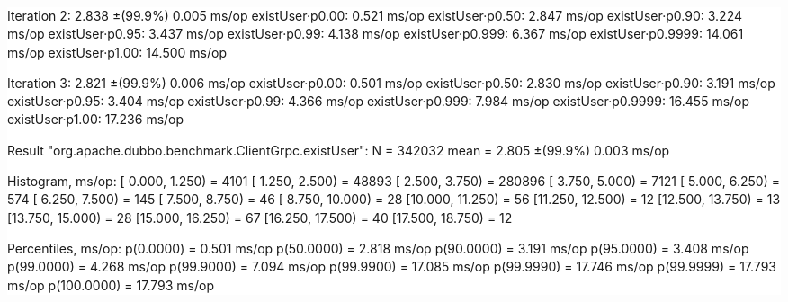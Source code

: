 Iteration   2: 2.838 ±(99.9%) 0.005 ms/op
                 existUser·p0.00:   0.521 ms/op
                 existUser·p0.50:   2.847 ms/op
                 existUser·p0.90:   3.224 ms/op
                 existUser·p0.95:   3.437 ms/op
                 existUser·p0.99:   4.138 ms/op
                 existUser·p0.999:  6.367 ms/op
                 existUser·p0.9999: 14.061 ms/op
                 existUser·p1.00:   14.500 ms/op

Iteration   3: 2.821 ±(99.9%) 0.006 ms/op
                 existUser·p0.00:   0.501 ms/op
                 existUser·p0.50:   2.830 ms/op
                 existUser·p0.90:   3.191 ms/op
                 existUser·p0.95:   3.404 ms/op
                 existUser·p0.99:   4.366 ms/op
                 existUser·p0.999:  7.984 ms/op
                 existUser·p0.9999: 16.455 ms/op
                 existUser·p1.00:   17.236 ms/op



Result "org.apache.dubbo.benchmark.ClientGrpc.existUser":
  N = 342032
  mean =      2.805 ±(99.9%) 0.003 ms/op

  Histogram, ms/op:
    [ 0.000,  1.250) = 4101 
    [ 1.250,  2.500) = 48893 
    [ 2.500,  3.750) = 280896 
    [ 3.750,  5.000) = 7121 
    [ 5.000,  6.250) = 574 
    [ 6.250,  7.500) = 145 
    [ 7.500,  8.750) = 46 
    [ 8.750, 10.000) = 28 
    [10.000, 11.250) = 56 
    [11.250, 12.500) = 12 
    [12.500, 13.750) = 13 
    [13.750, 15.000) = 28 
    [15.000, 16.250) = 67 
    [16.250, 17.500) = 40 
    [17.500, 18.750) = 12 

  Percentiles, ms/op:
      p(0.0000) =      0.501 ms/op
     p(50.0000) =      2.818 ms/op
     p(90.0000) =      3.191 ms/op
     p(95.0000) =      3.408 ms/op
     p(99.0000) =      4.268 ms/op
     p(99.9000) =      7.094 ms/op
     p(99.9900) =     17.085 ms/op
     p(99.9990) =     17.746 ms/op
     p(99.9999) =     17.793 ms/op
    p(100.0000) =     17.793 ms/op
